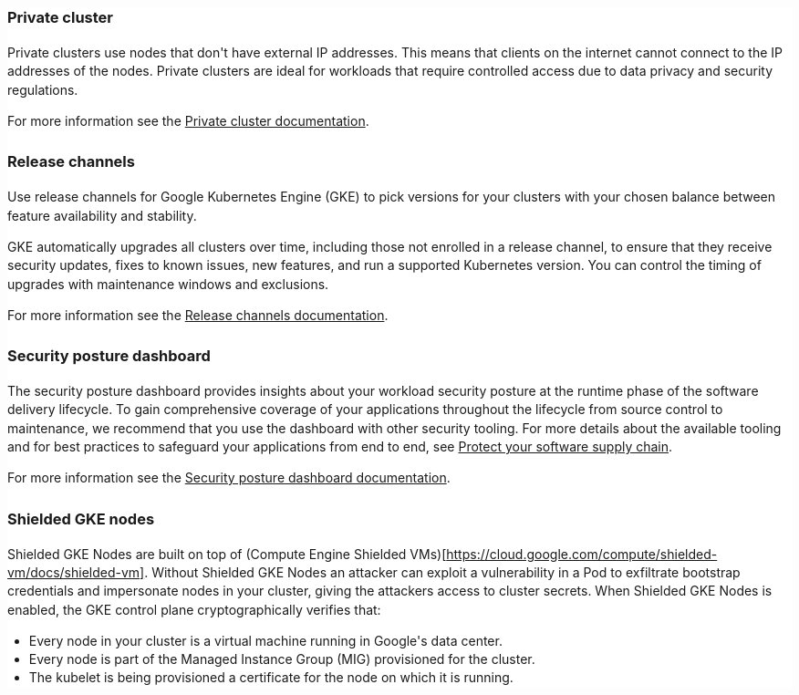 ### Private cluster

Private clusters use nodes that don't have external IP addresses. This means
that clients on the internet cannot connect to the IP addresses of the nodes.
Private clusters are ideal for workloads that require controlled access due to
data privacy and security regulations.

For more information see the
[Private cluster documentation](https://cloud.google.com/kubernetes-engine/docs/concepts/private-cluster-concept).

### Release channels

Use release channels for Google Kubernetes Engine (GKE) to pick versions for
your clusters with your chosen balance between feature availability and
stability.

GKE automatically upgrades all clusters over time, including those not enrolled
in a release channel, to ensure that they receive security updates, fixes to
known issues, new features, and run a supported Kubernetes version. You can
control the timing of upgrades with maintenance windows and exclusions.

For more information see the
[Release channels documentation](https://cloud.google.com/kubernetes-engine/docs/concepts/release-channels).

### Security posture dashboard

The security posture dashboard provides insights about your workload security
posture at the runtime phase of the software delivery lifecycle. To gain
comprehensive coverage of your applications throughout the lifecycle from source
control to maintenance, we recommend that you use the dashboard with other
security tooling. For more details about the available tooling and for best
practices to safeguard your applications from end to end, see
[Protect your software supply chain](https://cloud.google.com/software-supply-chain-security/docs/practices).

For more information see the
[Security posture dashboard documentation](https://cloud.google.com/kubernetes-engine/docs/concepts/about-security-posture-dashboard).

### Shielded GKE nodes

Shielded GKE Nodes are built on top of (Compute Engine Shielded
VMs)[https://cloud.google.com/compute/shielded-vm/docs/shielded-vm]. Without
Shielded GKE Nodes an attacker can exploit a vulnerability in a Pod to
exfiltrate bootstrap credentials and impersonate nodes in your cluster, giving
the attackers access to cluster secrets. When Shielded GKE Nodes is enabled, the
GKE control plane cryptographically verifies that:

- Every node in your cluster is a virtual machine running in Google's data
  center.
- Every node is part of the Managed Instance Group (MIG) provisioned for the
  cluster.
- The kubelet is being provisioned a certificate for the node on which it is
  running.
